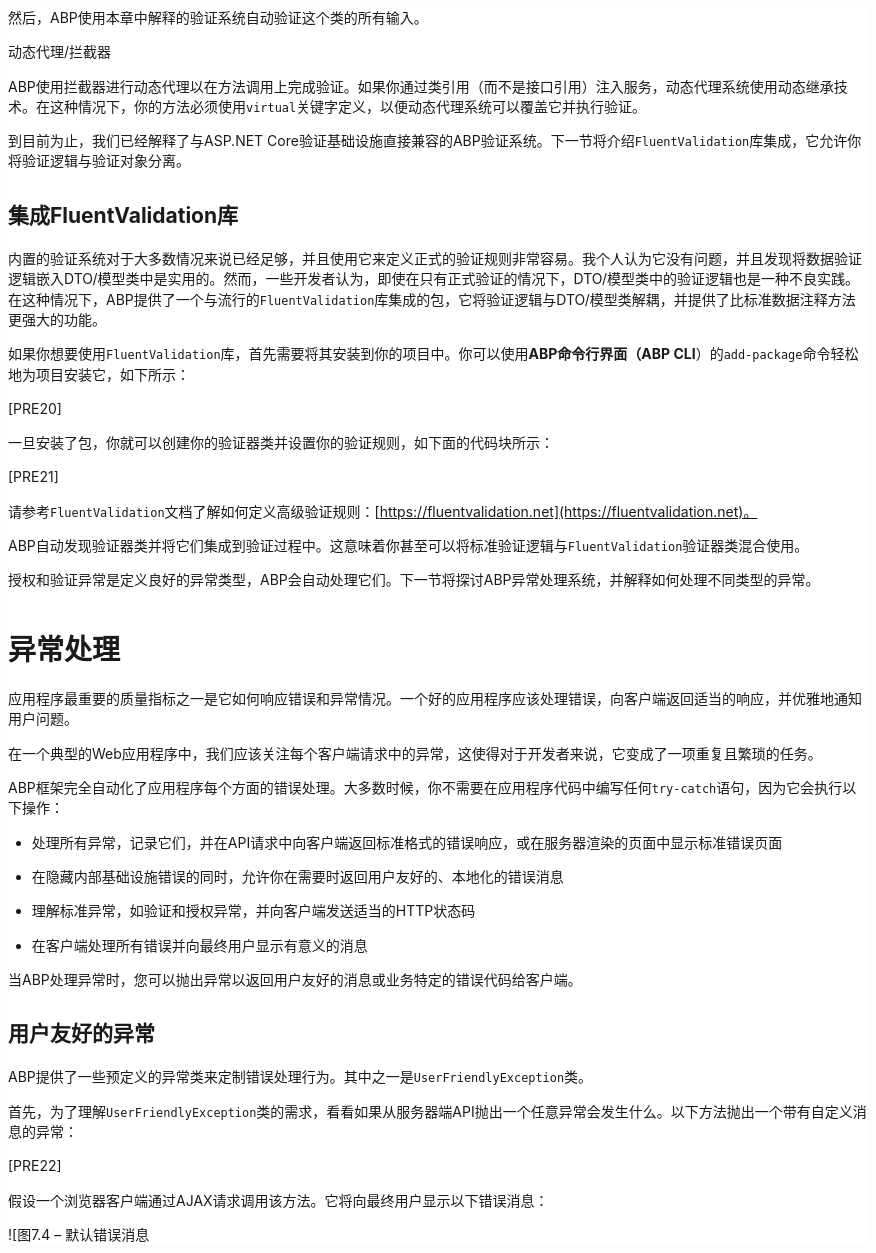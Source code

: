 然后，ABP使用本章中解释的验证系统自动验证这个类的所有输入。

动态代理/拦截器

ABP使用拦截器进行动态代理以在方法调用上完成验证。如果你通过类引用（而不是接口引用）注入服务，动态代理系统使用动态继承技术。在这种情况下，你的方法必须使用`virtual`关键字定义，以便动态代理系统可以覆盖它并执行验证。

到目前为止，我们已经解释了与ASP.NET Core验证基础设施直接兼容的ABP验证系统。下一节将介绍`FluentValidation`库集成，它允许你将验证逻辑与验证对象分离。

## 集成FluentValidation库

内置的验证系统对于大多数情况来说已经足够，并且使用它来定义正式的验证规则非常容易。我个人认为它没有问题，并且发现将数据验证逻辑嵌入DTO/模型类中是实用的。然而，一些开发者认为，即使在只有正式验证的情况下，DTO/模型类中的验证逻辑也是一种不良实践。在这种情况下，ABP提供了一个与流行的`FluentValidation`库集成的包，它将验证逻辑与DTO/模型类解耦，并提供了比标准数据注释方法更强大的功能。

如果你想要使用`FluentValidation`库，首先需要将其安装到你的项目中。你可以使用**ABP命令行界面（ABP CLI**）的`add-package`命令轻松地为项目安装它，如下所示：

[PRE20]

一旦安装了包，你就可以创建你的验证器类并设置你的验证规则，如下面的代码块所示：

[PRE21]

请参考`FluentValidation`文档了解如何定义高级验证规则：[https://fluentvalidation.net](https://fluentvalidation.net)。

ABP自动发现验证器类并将它们集成到验证过程中。这意味着你甚至可以将标准验证逻辑与`FluentValidation`验证器类混合使用。

授权和验证异常是定义良好的异常类型，ABP会自动处理它们。下一节将探讨ABP异常处理系统，并解释如何处理不同类型的异常。

# 异常处理

应用程序最重要的质量指标之一是它如何响应错误和异常情况。一个好的应用程序应该处理错误，向客户端返回适当的响应，并优雅地通知用户问题。

在一个典型的Web应用程序中，我们应该关注每个客户端请求中的异常，这使得对于开发者来说，它变成了一项重复且繁琐的任务。

ABP框架完全自动化了应用程序每个方面的错误处理。大多数时候，你不需要在应用程序代码中编写任何`try-catch`语句，因为它会执行以下操作：

+   处理所有异常，记录它们，并在API请求中向客户端返回标准格式的错误响应，或在服务器渲染的页面中显示标准错误页面

+   在隐藏内部基础设施错误的同时，允许你在需要时返回用户友好的、本地化的错误消息

+   理解标准异常，如验证和授权异常，并向客户端发送适当的HTTP状态码

+   在客户端处理所有错误并向最终用户显示有意义的消息

当ABP处理异常时，您可以抛出异常以返回用户友好的消息或业务特定的错误代码给客户端。

## 用户友好的异常

ABP提供了一些预定义的异常类来定制错误处理行为。其中之一是`UserFriendlyException`类。

首先，为了理解`UserFriendlyException`类的需求，看看如果从服务器端API抛出一个任意异常会发生什么。以下方法抛出一个带有自定义消息的异常：

[PRE22]

假设一个浏览器客户端通过AJAX请求调用该方法。它将向最终用户显示以下错误消息：

![图7.4 – 默认错误消息

